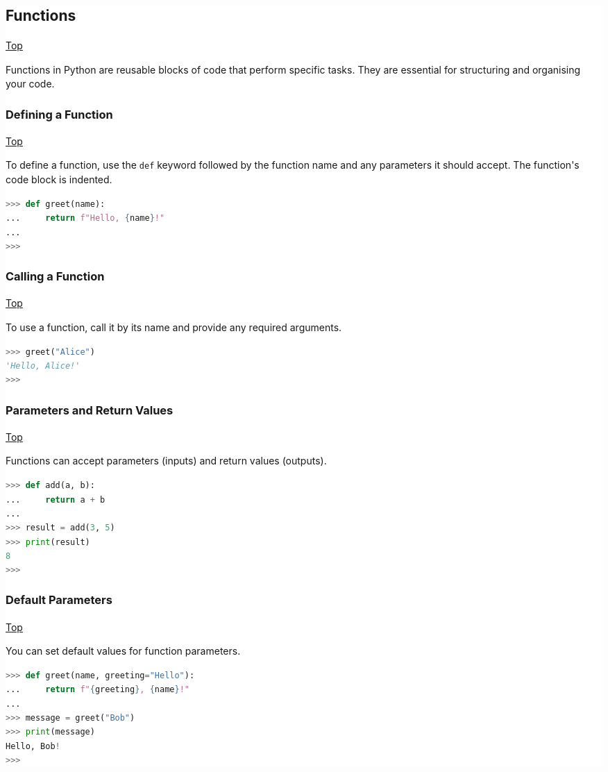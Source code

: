 ## Functions
<a href="#top">Top</a>

Functions in Python are reusable blocks of code that perform specific tasks. They are essential for structuring and organising your code. 

### Defining a Function
<a href="#top">Top</a>

To define a function, use the `def` keyword followed by the function name and any parameters it should accept. The function's code block is indented.

```python
>>> def greet(name):
...     return f"Hello, {name}!"
...
>>>
```

### Calling a Function
<a href="#top">Top</a>

To use a function, call it by its name and provide any required arguments.

```python
>>> greet("Alice")
'Hello, Alice!'
>>>
```

### Parameters and Return Values
<a href="#top">Top</a>

Functions can accept parameters (inputs) and return values (outputs).

```python
>>> def add(a, b):
...     return a + b
...
>>> result = add(3, 5)
>>> print(result)
8
>>>
```

### Default Parameters
<a href="#top">Top</a>

You can set default values for function parameters.

```python
>>> def greet(name, greeting="Hello"):
...     return f"{greeting}, {name}!"
...
>>> message = greet("Bob")
>>> print(message)
Hello, Bob!
>>>
```
